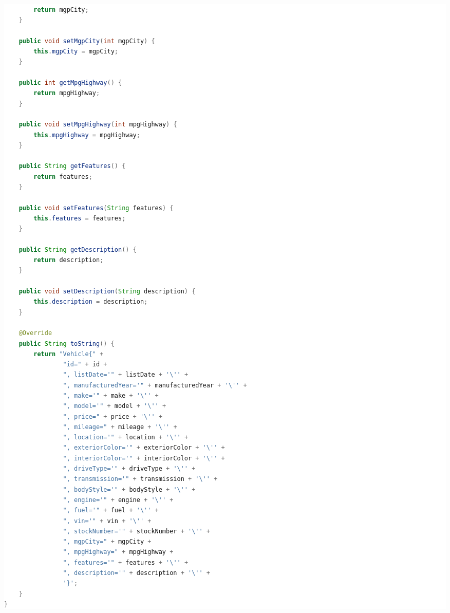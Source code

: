 ```java
        return mgpCity;
    }

    public void setMgpCity(int mgpCity) {
        this.mgpCity = mgpCity;
    }

    public int getMpgHighway() {
        return mpgHighway;
    }

    public void setMpgHighway(int mpgHighway) {
        this.mpgHighway = mpgHighway;
    }

    public String getFeatures() {
        return features;
    }

    public void setFeatures(String features) {
        this.features = features;
    }

    public String getDescription() {
        return description;
    }

    public void setDescription(String description) {
        this.description = description;
    }

    @Override
    public String toString() {
        return "Vehicle{" +
                "id=" + id +
                ", listDate='" + listDate + '\'' +
                ", manufacturedYear='" + manufacturedYear + '\'' +
                ", make='" + make + '\'' +
                ", model='" + model + '\'' +
                ", price=" + price + '\'' +
                ", mileage=" + mileage + '\'' +
                ", location='" + location + '\'' +
                ", exteriorColor='" + exteriorColor + '\'' +
                ", interiorColor='" + interiorColor + '\'' +
                ", driveType='" + driveType + '\'' +
                ", transmission='" + transmission + '\'' +
                ", bodyStyle='" + bodyStyle + '\'' +
                ", engine='" + engine + '\'' +
                ", fuel='" + fuel + '\'' +
                ", vin='" + vin + '\'' +
                ", stockNumber='" + stockNumber + '\'' +
                ", mgpCity=" + mgpCity +
                ", mpgHighway=" + mpgHighway +
                ", features='" + features + '\'' +
                ", description='" + description + '\'' +
                '}';
    }
}
```
